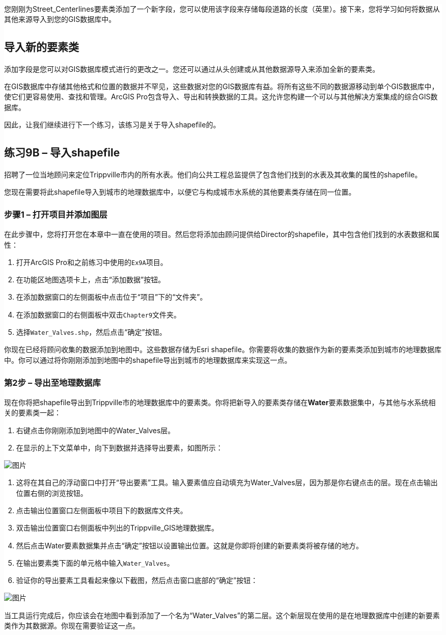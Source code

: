 您刚刚为Street_Centerlines要素类添加了一个新字段，您可以使用该字段来存储每段道路的长度（英里）。接下来，您将学习如何将数据从其他来源导入到您的GIS数据库中。

## 导入新的要素类

添加字段是您可以对GIS数据库模式进行的更改之一。您还可以通过从头创建或从其他数据源导入来添加全新的要素类。

在GIS数据库中存储其他格式和位置的数据并不罕见，这些数据对您的GIS数据库有益。将所有这些不同的数据源移动到单个GIS数据库中，使它们更容易使用、查找和管理。ArcGIS Pro包含导入、导出和转换数据的工具。这允许您构建一个可以与其他解决方案集成的综合GIS数据库。

因此，让我们继续进行下一个练习，该练习是关于导入shapefile的。

## 练习9B – 导入shapefile

招聘了一位当地顾问来定位Trippville市内的所有水表。他们向公共工程总监提供了包含他们找到的水表及其收集的属性的shapefile。

您现在需要将此shapefile导入到城市的地理数据库中，以便它与构成城市水系统的其他要素类存储在同一位置。

### 步骤1 – 打开项目并添加图层

在此步骤中，您将打开您在本章中一直在使用的项目。然后您将添加由顾问提供给Director的shapefile，其中包含他们找到的水表数据和属性：

1.  打开ArcGIS Pro和之前练习中使用的`Ex9A`项目。

1.  在功能区地图选项卡上，点击“添加数据”按钮。

1.  在添加数据窗口的左侧面板中点击位于“项目”下的“文件夹”。

1.  在添加数据窗口的右侧面板中双击`Chapter9`文件夹。

1.  选择`Water_Valves.shp`，然后点击“确定”按钮。

你现在已经将顾问收集的数据添加到地图中。这些数据存储为Esri shapefile。你需要将收集的数据作为新的要素类添加到城市的地理数据库中。你可以通过将你刚刚添加到地图中的shapefile导出到城市的地理数据库来实现这一点。

### 第2步 – 导出至地理数据库

现在你将把shapefile导出到Trippville市的地理数据库中的要素类。你将把新导入的要素类存储在**Water**要素数据集中，与其他与水系统相关的要素类一起：

1.  右键点击你刚刚添加到地图中的Water_Valves层。

1.  在显示的上下文菜单中，向下到数据并选择导出要素，如图所示：

![图片](img/fafbb09a-45fd-471c-a657-f084588b7263.png)

1.  这将在其自己的浮动窗口中打开“导出要素”工具。输入要素值应自动填充为Water_Valves层，因为那是你右键点击的层。现在点击输出位置右侧的浏览按钮。

1.  点击输出位置窗口左侧面板中项目下的数据库文件夹。

1.  双击输出位置窗口右侧面板中列出的Trippville_GIS地理数据库。

1.  然后点击Water要素数据集并点击“确定”按钮以设置输出位置。这就是你即将创建的新要素类将被存储的地方。

1.  在输出要素类下面的单元格中输入`Water_Valves`。

1.  验证你的导出要素工具看起来像以下截图，然后点击窗口底部的“确定”按钮：

![图片](img/272e86a3-a0e1-45aa-a409-802af4f34cfa.png)

当工具运行完成后，你应该会在地图中看到添加了一个名为“Water_Valves”的第二层。这个新层现在使用的是在地理数据库中创建的新要素类作为其数据源。你现在需要验证这一点。
